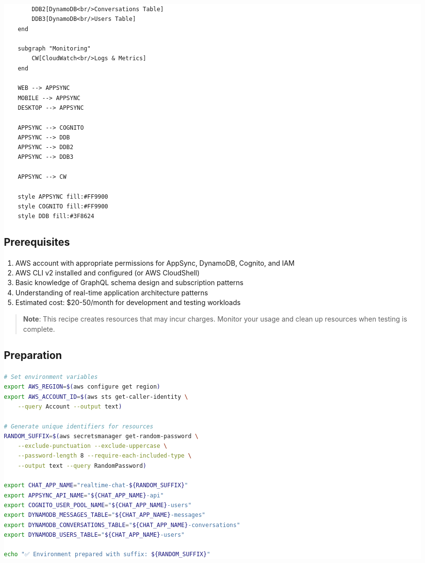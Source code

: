 ```mermaid
        DDB2[DynamoDB<br/>Conversations Table]
        DDB3[DynamoDB<br/>Users Table]
    end
    
    subgraph "Monitoring"
        CW[CloudWatch<br/>Logs & Metrics]
    end
    
    WEB --> APPSYNC
    MOBILE --> APPSYNC
    DESKTOP --> APPSYNC
    
    APPSYNC --> COGNITO
    APPSYNC --> DDB
    APPSYNC --> DDB2
    APPSYNC --> DDB3
    
    APPSYNC --> CW
    
    style APPSYNC fill:#FF9900
    style COGNITO fill:#FF9900
    style DDB fill:#3F8624
```

## Prerequisites

1. AWS account with appropriate permissions for AppSync, DynamoDB, Cognito, and IAM
2. AWS CLI v2 installed and configured (or AWS CloudShell)
3. Basic knowledge of GraphQL schema design and subscription patterns
4. Understanding of real-time application architecture patterns
5. Estimated cost: $20-50/month for development and testing workloads

> **Note**: This recipe creates resources that may incur charges. Monitor your usage and clean up resources when testing is complete.

## Preparation

```bash
# Set environment variables
export AWS_REGION=$(aws configure get region)
export AWS_ACCOUNT_ID=$(aws sts get-caller-identity \
    --query Account --output text)

# Generate unique identifiers for resources
RANDOM_SUFFIX=$(aws secretsmanager get-random-password \
    --exclude-punctuation --exclude-uppercase \
    --password-length 8 --require-each-included-type \
    --output text --query RandomPassword)

export CHAT_APP_NAME="realtime-chat-${RANDOM_SUFFIX}"
export APPSYNC_API_NAME="${CHAT_APP_NAME}-api"
export COGNITO_USER_POOL_NAME="${CHAT_APP_NAME}-users"
export DYNAMODB_MESSAGES_TABLE="${CHAT_APP_NAME}-messages"
export DYNAMODB_CONVERSATIONS_TABLE="${CHAT_APP_NAME}-conversations"
export DYNAMODB_USERS_TABLE="${CHAT_APP_NAME}-users"

echo "✅ Environment prepared with suffix: ${RANDOM_SUFFIX}"
```

